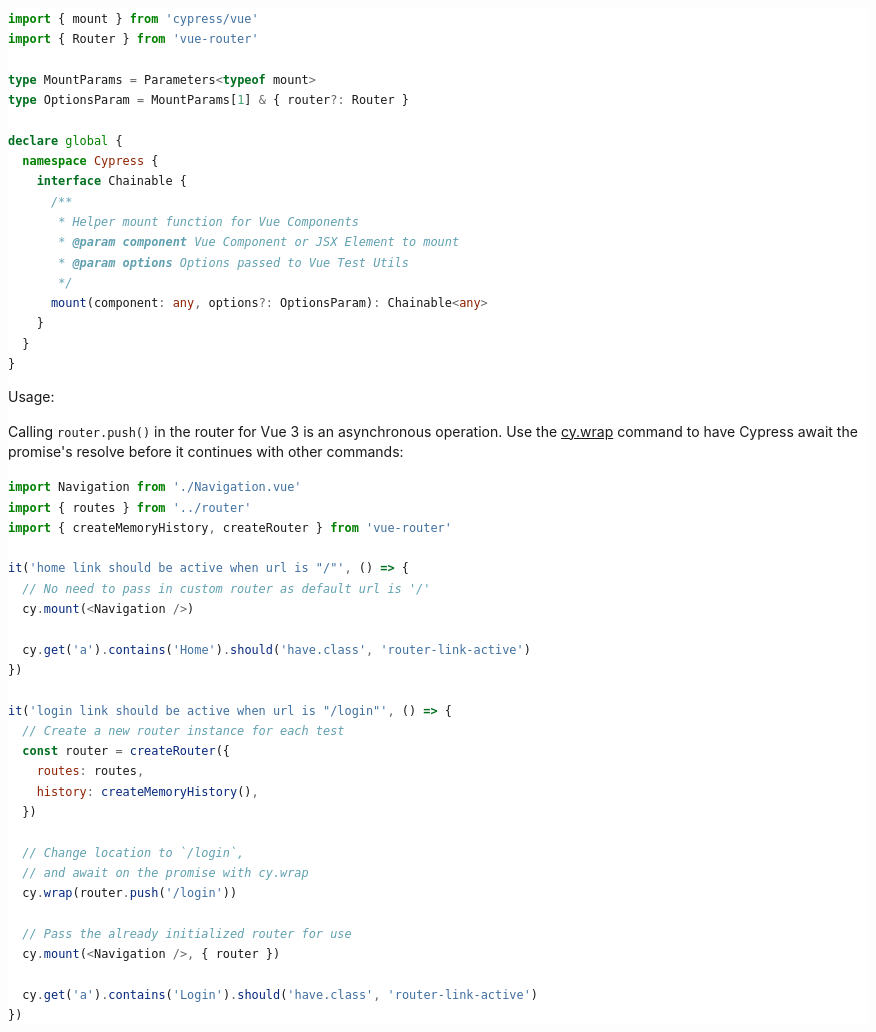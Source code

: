 <code-group>
<code-block label="TypeScript Typings" active>

```ts
import { mount } from 'cypress/vue'
import { Router } from 'vue-router'

type MountParams = Parameters<typeof mount>
type OptionsParam = MountParams[1] & { router?: Router }

declare global {
  namespace Cypress {
    interface Chainable {
      /**
       * Helper mount function for Vue Components
       * @param component Vue Component or JSX Element to mount
       * @param options Options passed to Vue Test Utils
       */
      mount(component: any, options?: OptionsParam): Chainable<any>
    }
  }
}
```

</code-group>
</code-block>

Usage:

Calling `router.push()` in the router for Vue 3 is an asynchronous operation.
Use the [cy.wrap](/api/commands/wrap) command to have Cypress await the
promise's resolve before it continues with other commands:

```js
import Navigation from './Navigation.vue'
import { routes } from '../router'
import { createMemoryHistory, createRouter } from 'vue-router'

it('home link should be active when url is "/"', () => {
  // No need to pass in custom router as default url is '/'
  cy.mount(<Navigation />)

  cy.get('a').contains('Home').should('have.class', 'router-link-active')
})

it('login link should be active when url is "/login"', () => {
  // Create a new router instance for each test
  const router = createRouter({
    routes: routes,
    history: createMemoryHistory(),
  })

  // Change location to `/login`,
  // and await on the promise with cy.wrap
  cy.wrap(router.push('/login'))

  // Pass the already initialized router for use
  cy.mount(<Navigation />, { router })

  cy.get('a').contains('Login').should('have.class', 'router-link-active')
})
```
